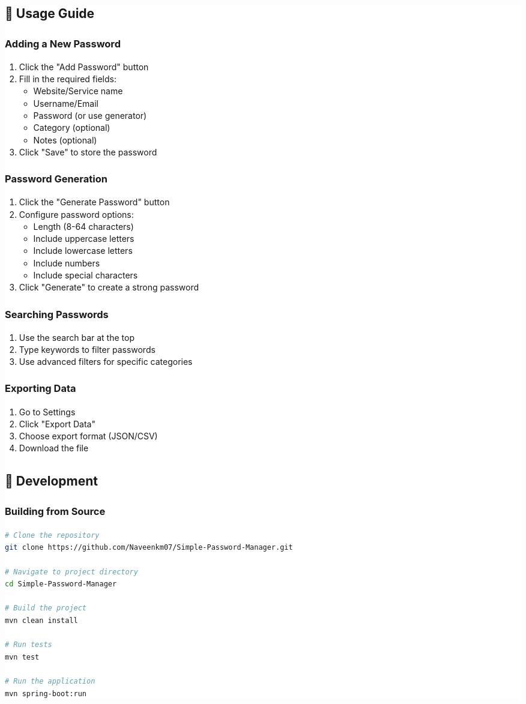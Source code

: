 ## 🎯 Usage Guide

### Adding a New Password
1. Click the "Add Password" button
2. Fill in the required fields:
   - Website/Service name
   - Username/Email
   - Password (or use generator)
   - Category (optional)
   - Notes (optional)
3. Click "Save" to store the password

### Password Generation
1. Click the "Generate Password" button
2. Configure password options:
   - Length (8-64 characters)
   - Include uppercase letters
   - Include lowercase letters
   - Include numbers
   - Include special characters
3. Click "Generate" to create a strong password

### Searching Passwords
1. Use the search bar at the top
2. Type keywords to filter passwords
3. Use advanced filters for specific categories

### Exporting Data
1. Go to Settings
2. Click "Export Data"
3. Choose export format (JSON/CSV)
4. Download the file

## 🔧 Development

### Building from Source
```bash
# Clone the repository
git clone https://github.com/Naveenkm07/Simple-Password-Manager.git

# Navigate to project directory
cd Simple-Password-Manager

# Build the project
mvn clean install

# Run tests
mvn test

# Run the application
mvn spring-boot:run
```
